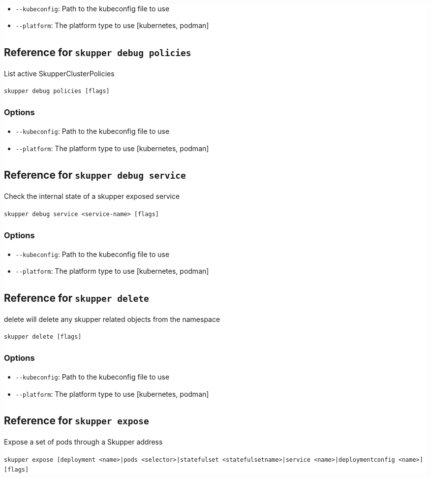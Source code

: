 - `--kubeconfig`: Path to the kubeconfig file to use

- `--platform`: The platform type to use [kubernetes, podman]

## Reference for `skupper debug policies`


List active SkupperClusterPolicies

```
skupper debug policies [flags]
```


### Options

- `--kubeconfig`: Path to the kubeconfig file to use

- `--platform`: The platform type to use [kubernetes, podman]

## Reference for `skupper debug service`


Check the internal state of a skupper exposed service

```
skupper debug service <service-name> [flags]
```


### Options

- `--kubeconfig`: Path to the kubeconfig file to use

- `--platform`: The platform type to use [kubernetes, podman]

## Reference for `skupper delete`


delete will delete any skupper related objects from the namespace

```
skupper delete [flags]
```


### Options

- `--kubeconfig`: Path to the kubeconfig file to use

- `--platform`: The platform type to use [kubernetes, podman]

## Reference for `skupper expose`


Expose a set of pods through a Skupper address

```
skupper expose [deployment <name>|pods <selector>|statefulset <statefulsetname>|service <name>|deploymentconfig <name>] [flags]
```
